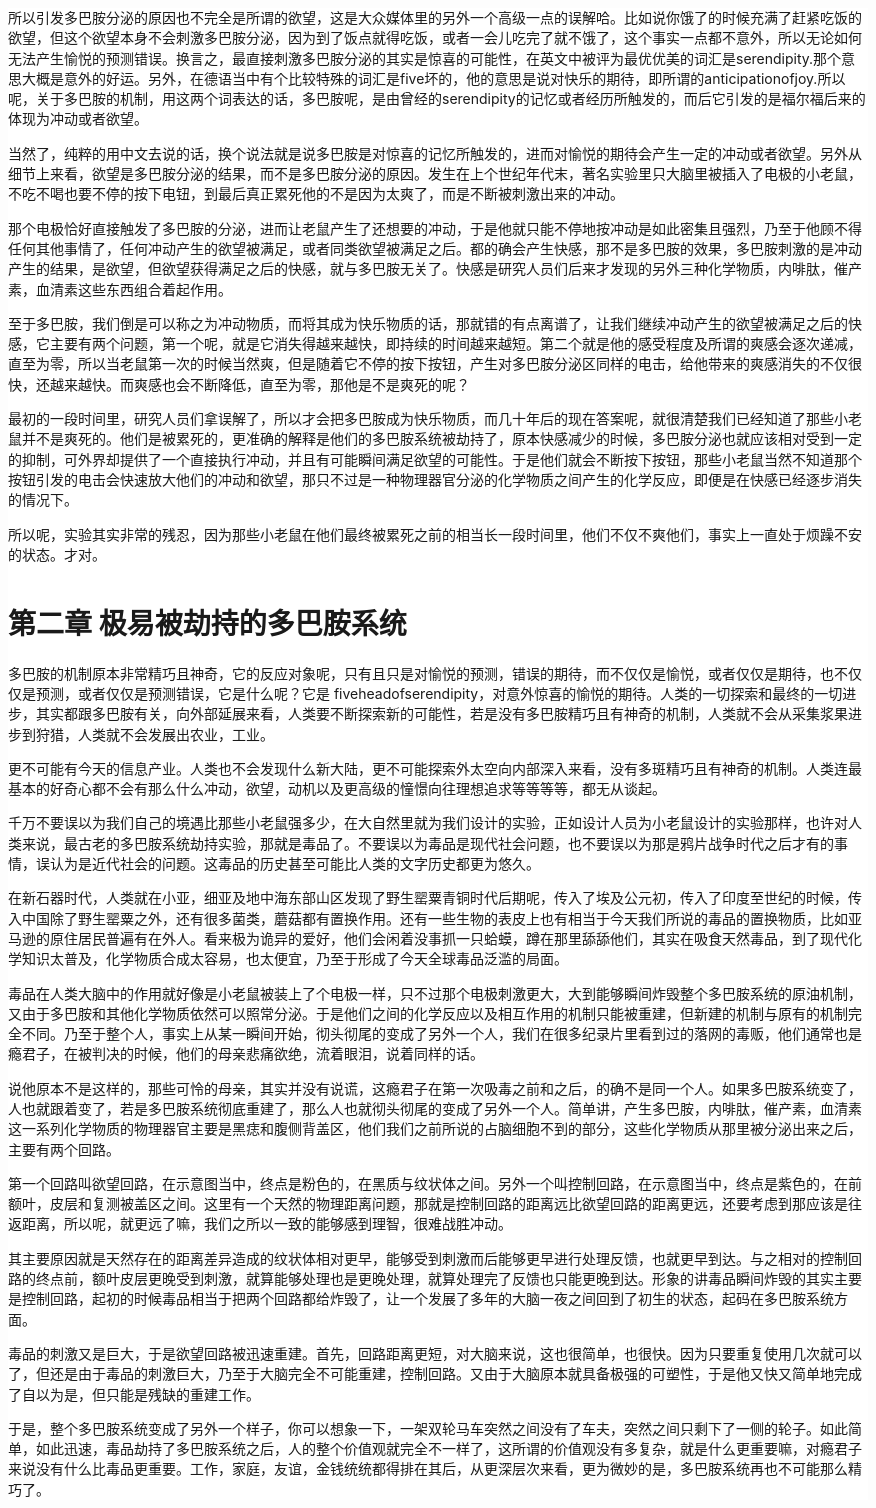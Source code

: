 所以引发多巴胺分泌的原因也不完全是所谓的欲望，这是大众媒体里的另外一个高级一点的误解哈。比如说你饿了的时候充满了赶紧吃饭的欲望，但这个欲望本身不会刺激多巴胺分泌，因为到了饭点就得吃饭，或者一会儿吃完了就不饿了，这个事实一点都不意外，所以无论如何无法产生愉悦的预测错误。换言之，最直接刺激多巴胺分泌的其实是惊喜的可能性，在英文中被评为最优优美的词汇是serendipity.那个意思大概是意外的好运。另外，在德语当中有个比较特殊的词汇是five坏的，他的意思是说对快乐的期待，即所谓的anticipationofjoy.所以呢，关于多巴胺的机制，用这两个词表达的话，多巴胺呢，是由曾经的serendipity的记忆或者经历所触发的，而后它引发的是福尔福后来的体现为冲动或者欲望。

当然了，纯粹的用中文去说的话，换个说法就是说多巴胺是对惊喜的记忆所触发的，进而对愉悦的期待会产生一定的冲动或者欲望。另外从细节上来看，欲望是多巴胺分泌的结果，而不是多巴胺分泌的原因。发生在上个世纪年代末，著名实验里只大脑里被插入了电极的小老鼠，不吃不喝也要不停的按下电钮，到最后真正累死他的不是因为太爽了，而是不断被刺激出来的冲动。

那个电极恰好直接触发了多巴胺的分泌，进而让老鼠产生了还想要的冲动，于是他就只能不停地按冲动是如此密集且强烈，乃至于他顾不得任何其他事情了，任何冲动产生的欲望被满足，或者同类欲望被满足之后。都的确会产生快感，那不是多巴胺的效果，多巴胺刺激的是冲动产生的结果，是欲望，但欲望获得满足之后的快感，就与多巴胺无关了。快感是研究人员们后来才发现的另外三种化学物质，内啡肽，催产素，血清素这些东西组合着起作用。

至于多巴胺，我们倒是可以称之为冲动物质，而将其成为快乐物质的话，那就错的有点离谱了，让我们继续冲动产生的欲望被满足之后的快感，它主要有两个问题，第一个呢，就是它消失得越来越快，即持续的时间越来越短。第二个就是他的感受程度及所谓的爽感会逐次递减，直至为零，所以当老鼠第一次的时候当然爽，但是随着它不停的按下按钮，产生对多巴胺分泌区同样的电击，给他带来的爽感消失的不仅很快，还越来越快。而爽感也会不断降低，直至为零，那他是不是爽死的呢？

最初的一段时间里，研究人员们拿误解了，所以才会把多巴胺成为快乐物质，而几十年后的现在答案呢，就很清楚我们已经知道了那些小老鼠并不是爽死的。他们是被累死的，更准确的解释是他们的多巴胺系统被劫持了，原本快感减少的时候，多巴胺分泌也就应该相对受到一定的抑制，可外界却提供了一个直接执行冲动，并且有可能瞬间满足欲望的可能性。于是他们就会不断按下按钮，那些小老鼠当然不知道那个按钮引发的电击会快速放大他们的冲动和欲望，那只不过是一种物理器官分泌的化学物质之间产生的化学反应，即便是在快感已经逐步消失的情况下。

所以呢，实验其实非常的残忍，因为那些小老鼠在他们最终被累死之前的相当长一段时间里，他们不仅不爽他们，事实上一直处于烦躁不安的状态。才对。





# 第二章 极易被劫持的多巴胺系统


多巴胺的机制原本非常精巧且神奇，它的反应对象呢，只有且只是对愉悦的预测，错误的期待，而不仅仅是愉悦，或者仅仅是期待，也不仅仅是预测，或者仅仅是预测错误，它是什么呢？它是 fiveheadofserendipity，对意外惊喜的愉悦的期待。人类的一切探索和最终的一切进步，其实都跟多巴胺有关，向外部延展来看，人类要不断探索新的可能性，若是没有多巴胺精巧且有神奇的机制，人类就不会从采集浆果进步到狩猎，人类就不会发展出农业，工业。

更不可能有今天的信息产业。人类也不会发现什么新大陆，更不可能探索外太空向内部深入来看，没有多斑精巧且有神奇的机制。人类连最基本的好奇心都不会有那么什么冲动，欲望，动机以及更高级的憧憬向往理想追求等等等等，都无从谈起。

千万不要误以为我们自己的境遇比那些小老鼠强多少，在大自然里就为我们设计的实验，正如设计人员为小老鼠设计的实验那样，也许对人类来说，最古老的多巴胺系统劫持实验，那就是毒品了。不要误以为毒品是现代社会问题，也不要误以为那是鸦片战争时代之后才有的事情，误认为是近代社会的问题。这毒品的历史甚至可能比人类的文字历史都更为悠久。

在新石器时代，人类就在小亚，细亚及地中海东部山区发现了野生罂粟青铜时代后期呢，传入了埃及公元初，传入了印度至世纪的时候，传入中国除了野生罂粟之外，还有很多菌类，蘑菇都有置换作用。还有一些生物的表皮上也有相当于今天我们所说的毒品的置换物质，比如亚马逊的原住居民普遍有在外人。看来极为诡异的爱好，他们会闲着没事抓一只蛤蟆，蹲在那里舔舔他们，其实在吸食天然毒品，到了现代化学知识太普及，化学物质合成太容易，也太便宜，乃至于形成了今天全球毒品泛滥的局面。

毒品在人类大脑中的作用就好像是小老鼠被装上了个电极一样，只不过那个电极刺激更大，大到能够瞬间炸毁整个多巴胺系统的原油机制，又由于多巴胺和其他化学物质依然可以照常分泌。于是他们之间的化学反应以及相互作用的机制只能被重建，但新建的机制与原有的机制完全不同。乃至于整个人，事实上从某一瞬间开始，彻头彻尾的变成了另外一个人，我们在很多纪录片里看到过的落网的毒贩，他们通常也是瘾君子，在被判决的时候，他们的母亲悲痛欲绝，流着眼泪，说着同样的话。

说他原本不是这样的，那些可怜的母亲，其实并没有说谎，这瘾君子在第一次吸毒之前和之后，的确不是同一个人。如果多巴胺系统变了，人也就跟着变了，若是多巴胺系统彻底重建了，那么人也就彻头彻尾的变成了另外一个人。简单讲，产生多巴胺，内啡肽，催产素，血清素这一系列化学物质的物理器官主要是黑痣和腹侧背盖区，他们我们之前所说的占脑细胞不到的部分，这些化学物质从那里被分泌出来之后，主要有两个回路。

第一个回路叫欲望回路，在示意图当中，终点是粉色的，在黑质与纹状体之间。另外一个叫控制回路，在示意图当中，终点是紫色的，在前额叶，皮层和复测被盖区之间。这里有一个天然的物理距离问题，那就是控制回路的距离远比欲望回路的距离更远，还要考虑到那应该是往返距离，所以呢，就更远了嘛，我们之所以一致的能够感到理智，很难战胜冲动。

其主要原因就是天然存在的距离差异造成的纹状体相对更早，能够受到刺激而后能够更早进行处理反馈，也就更早到达。与之相对的控制回路的终点前，额叶皮层更晚受到刺激，就算能够处理也是更晚处理，就算处理完了反馈也只能更晚到达。形象的讲毒品瞬间炸毁的其实主要是控制回路，起初的时候毒品相当于把两个回路都给炸毁了，让一个发展了多年的大脑一夜之间回到了初生的状态，起码在多巴胺系统方面。

毒品的刺激又是巨大，于是欲望回路被迅速重建。首先，回路距离更短，对大脑来说，这也很简单，也很快。因为只要重复使用几次就可以了，但还是由于毒品的刺激巨大，乃至于大脑完全不可能重建，控制回路。又由于大脑原本就具备极强的可塑性，于是他又快又简单地完成了自以为是，但只能是残缺的重建工作。

于是，整个多巴胺系统变成了另外一个样子，你可以想象一下，一架双轮马车突然之间没有了车夫，突然之间只剩下了一侧的轮子。如此简单，如此迅速，毒品劫持了多巴胺系统之后，人的整个价值观就完全不一样了，这所谓的价值观没有多复杂，就是什么更重要嘛，对瘾君子来说没有什么比毒品更重要。工作，家庭，友谊，金钱统统都得排在其后，从更深层次来看，更为微妙的是，多巴胺系统再也不可能那么精巧了。
